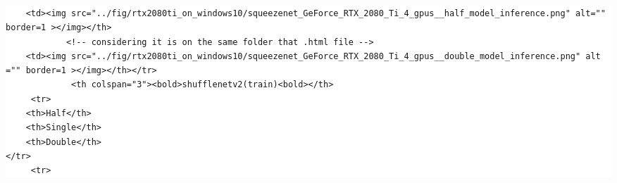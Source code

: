         <td><img src="../fig/rtx2080ti_on_windows10/squeezenet_GeForce_RTX_2080_Ti_4_gpus__half_model_inference.png" alt="" border=1 ></img></th>
                <!-- considering it is on the same folder that .html file -->
        <td><img src="../fig/rtx2080ti_on_windows10/squeezenet_GeForce_RTX_2080_Ti_4_gpus__double_model_inference.png" alt="" border=1 ></img></th></tr>
                 <th colspan="3"><bold>shufflenetv2(train)<bold></th> 
         <tr>
        <th>Half</th>
        <th>Single</th>
        <th>Double</th>
    </tr>
         <tr>